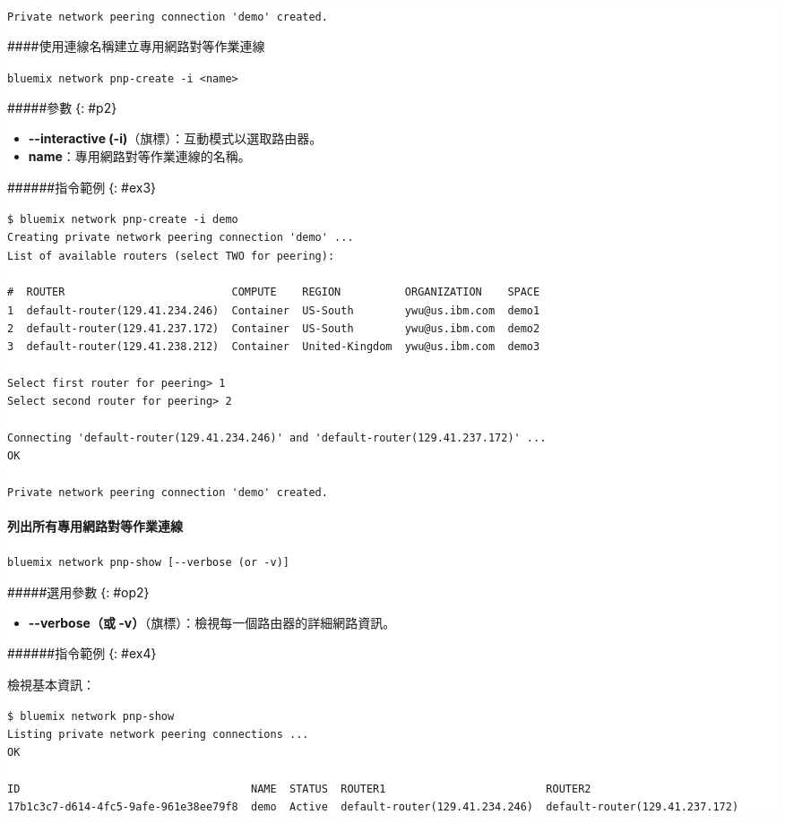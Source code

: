 	Private network peering connection 'demo' created.


####使用連線名稱建立專用網路對等作業連線

```
bluemix network pnp-create -i <name>
```

#####參數
{: #p2}

* **--interactive (-i)**（旗標）：互動模式以選取路由器。
* **name**：專用網路對等作業連線的名稱。

######指令範例
{: #ex3}

	$ bluemix network pnp-create -i demo
	Creating private network peering connection 'demo' ...
	List of available routers (select TWO for peering):

	#  ROUTER                          COMPUTE    REGION          ORGANIZATION    SPACE
	1  default-router(129.41.234.246)  Container  US-South        ywu@us.ibm.com  demo1
	2  default-router(129.41.237.172)  Container  US-South        ywu@us.ibm.com  demo2
	3  default-router(129.41.238.212)  Container  United-Kingdom  ywu@us.ibm.com  demo3

	Select first router for peering> 1
	Select second router for peering> 2

	Connecting 'default-router(129.41.234.246)' and 'default-router(129.41.237.172)' ...
	OK

	Private network peering connection 'demo' created.


#### 列出所有專用網路對等作業連線
```
bluemix network pnp-show [--verbose (or -v)]
```

#####選用參數
{: #op2}

* **--verbose（或 -v）**（旗標）：檢視每一個路由器的詳細網路資訊。

######指令範例
{: #ex4}

檢視基本資訊：  

	$ bluemix network pnp-show
	Listing private network peering connections ...
	OK

	ID                                    NAME  STATUS  ROUTER1                         ROUTER2
	17b1c3c7-d614-4fc5-9afe-961e38ee79f8  demo  Active  default-router(129.41.234.246)  default-router(129.41.237.172)
